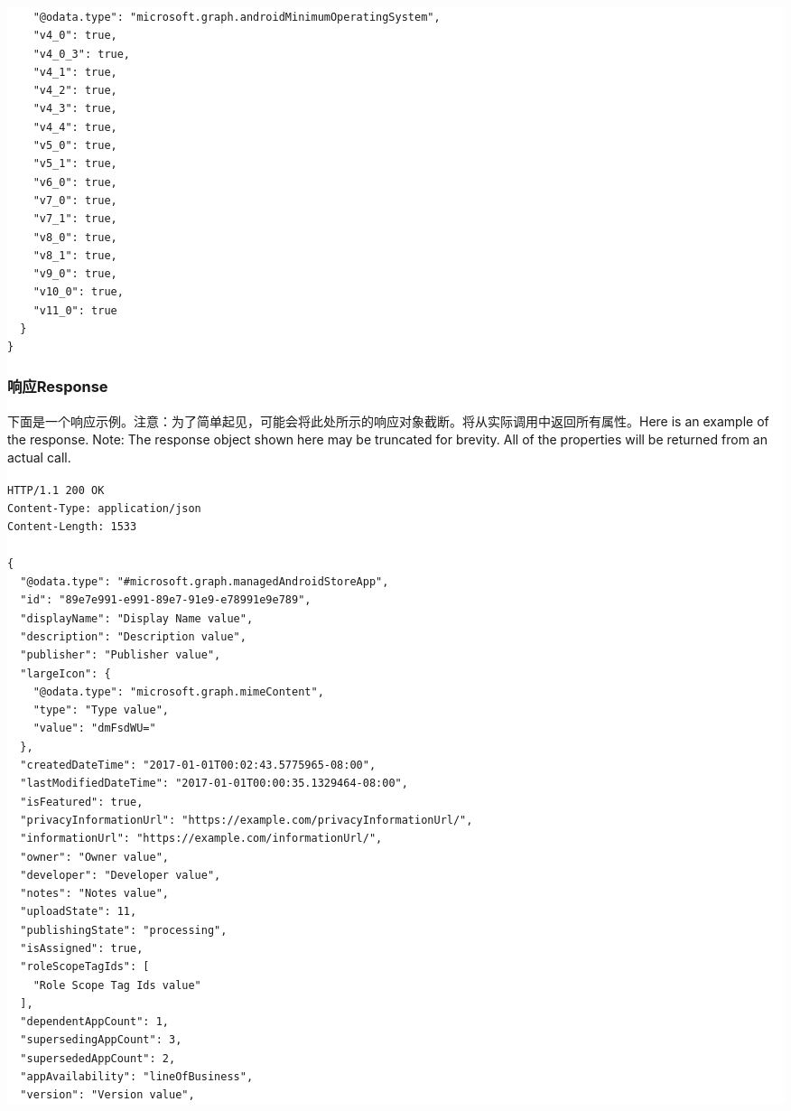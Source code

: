 ``` http
    "@odata.type": "microsoft.graph.androidMinimumOperatingSystem",
    "v4_0": true,
    "v4_0_3": true,
    "v4_1": true,
    "v4_2": true,
    "v4_3": true,
    "v4_4": true,
    "v5_0": true,
    "v5_1": true,
    "v6_0": true,
    "v7_0": true,
    "v7_1": true,
    "v8_0": true,
    "v8_1": true,
    "v9_0": true,
    "v10_0": true,
    "v11_0": true
  }
}
```

### <a name="response"></a><span data-ttu-id="a75af-238">响应</span><span class="sxs-lookup"><span data-stu-id="a75af-238">Response</span></span>
<span data-ttu-id="a75af-p123">下面是一个响应示例。注意：为了简单起见，可能会将此处所示的响应对象截断。将从实际调用中返回所有属性。</span><span class="sxs-lookup"><span data-stu-id="a75af-p123">Here is an example of the response. Note: The response object shown here may be truncated for brevity. All of the properties will be returned from an actual call.</span></span>
``` http
HTTP/1.1 200 OK
Content-Type: application/json
Content-Length: 1533

{
  "@odata.type": "#microsoft.graph.managedAndroidStoreApp",
  "id": "89e7e991-e991-89e7-91e9-e78991e9e789",
  "displayName": "Display Name value",
  "description": "Description value",
  "publisher": "Publisher value",
  "largeIcon": {
    "@odata.type": "microsoft.graph.mimeContent",
    "type": "Type value",
    "value": "dmFsdWU="
  },
  "createdDateTime": "2017-01-01T00:02:43.5775965-08:00",
  "lastModifiedDateTime": "2017-01-01T00:00:35.1329464-08:00",
  "isFeatured": true,
  "privacyInformationUrl": "https://example.com/privacyInformationUrl/",
  "informationUrl": "https://example.com/informationUrl/",
  "owner": "Owner value",
  "developer": "Developer value",
  "notes": "Notes value",
  "uploadState": 11,
  "publishingState": "processing",
  "isAssigned": true,
  "roleScopeTagIds": [
    "Role Scope Tag Ids value"
  ],
  "dependentAppCount": 1,
  "supersedingAppCount": 3,
  "supersededAppCount": 2,
  "appAvailability": "lineOfBusiness",
  "version": "Version value",
```